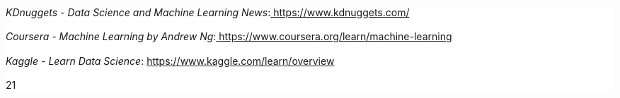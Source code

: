 *KDnuggets - Data Science and Machine Learning News*:[ ](https://www.kdnuggets.com/)<https://www.kdnuggets.com/>

*Coursera - Machine Learning by Andrew Ng*:[ ](https://www.coursera.org/learn/machine-learning)<https://www.coursera.org/learn/machine-learning>

*Kaggle - Learn Data Science*: https://www.kaggle.com/learn/overview


21

